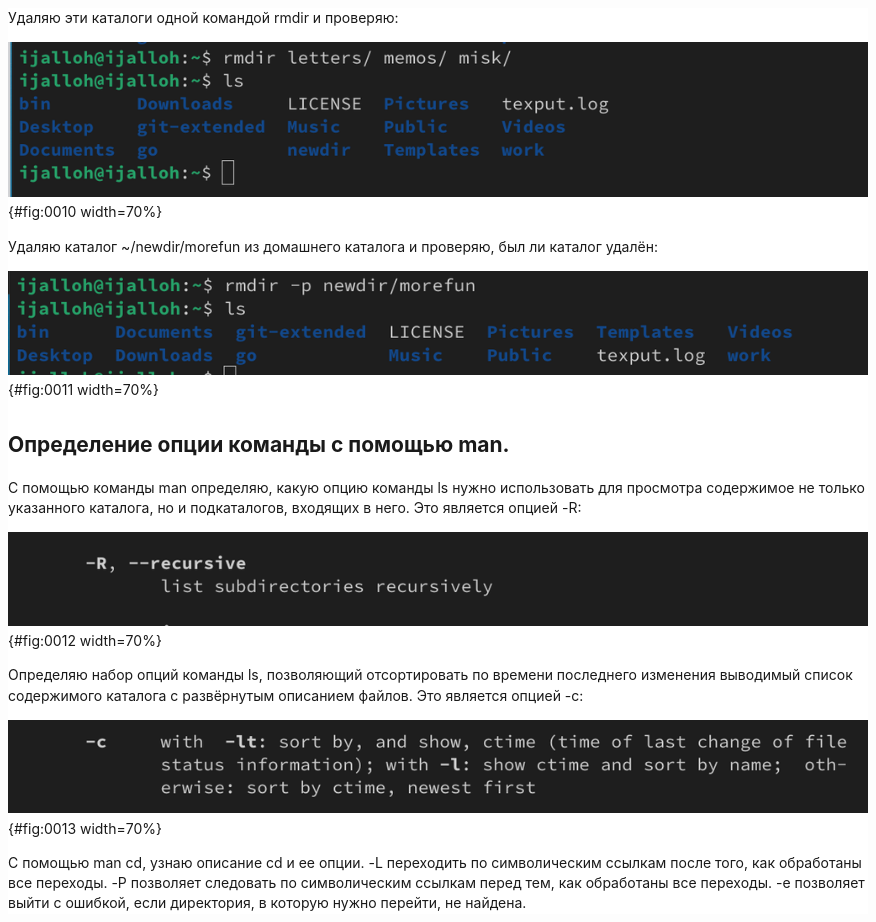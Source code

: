 Удаляю эти каталоги одной командой rmdir и проверяю:

![Удаление letters, memos, misk](image/10.PNG){#fig:0010 width=70%}

Удаляю каталог ~/newdir/morefun из домашнего каталога и проверяю, был ли каталог удалён:

![Удаление ~/newdir/morefun](image/11.PNG){#fig:0011 width=70%}

## Определение опции команды с помощью man.

С помощью команды man определяю, какую опцию команды ls нужно использовать для просмотра содержимое не только указанного каталога, но и подкаталогов, входящих в него. Это является опцией -R:

![опция ls для просмотра содержимое](image/12.PNG){#fig:0012 width=70%}

Определяю набор опций команды ls, позволяющий отсортировать по времени последнего изменения выводимый список содержимого каталога с развёрнутым описанием файлов. Это является опцией -с:

![Определение опций команды ls для отсортирование](image/13.PNG){#fig:0013 width=70%}

С помощью man cd, узнаю описание cd и ее опции. -L  переходить по символическим ссылкам после того, как обработаны все переходы. -P позволяет следовать по символическим ссылкам перед тем, как обработаны все переходы. -e позволяет выйти с ошибкой, если директория, в которую нужно перейти, не найдена.
